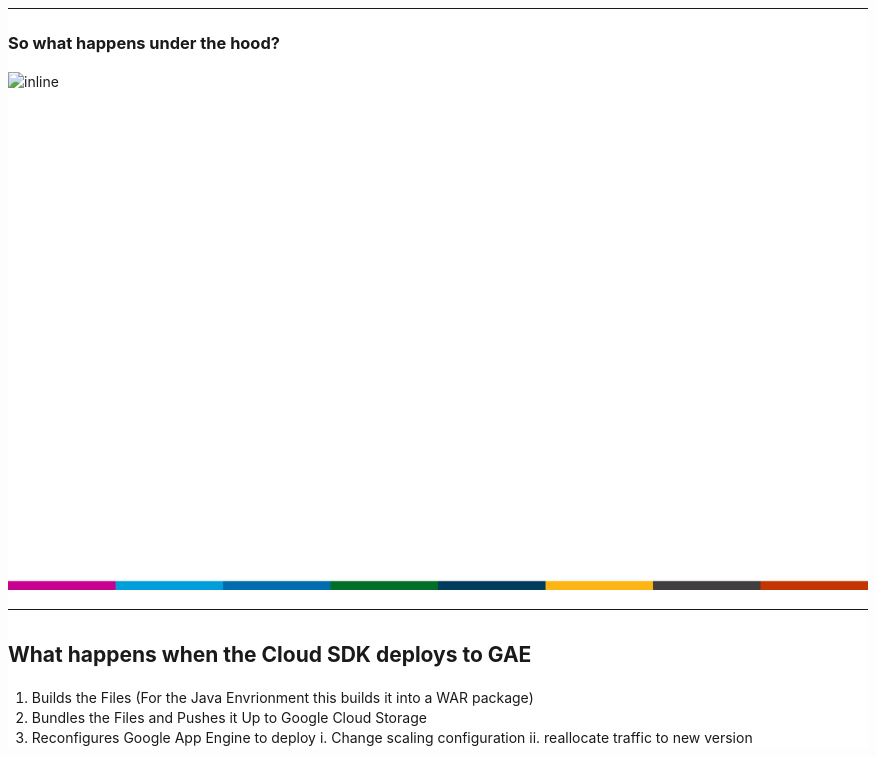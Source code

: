 
---

### So what happens under the hood?

![inline](https://harvestprep.files.wordpress.com/2014/01/20140129-073301.jpg)


![original](background.png)

---

## What happens when the Cloud SDK deploys to GAE

1. Builds the Files (For the Java Envrionment this builds it into a WAR package)
2. Bundles the Files and Pushes it Up to Google Cloud Storage
3. Reconfigures Google App Engine to deploy
  i. Change scaling configuration
  ii. reallocate traffic to new version


